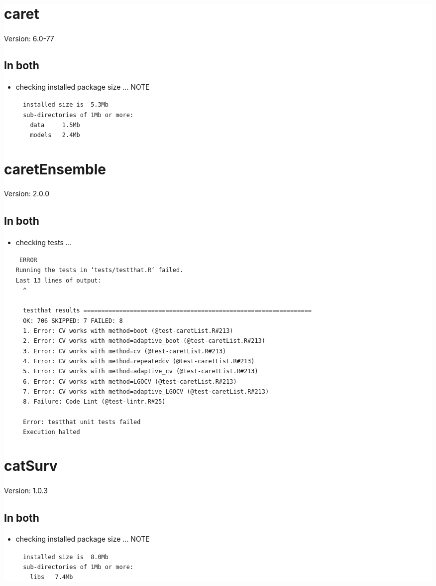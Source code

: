 # caret

Version: 6.0-77

## In both

*   checking installed package size ... NOTE
    ```
      installed size is  5.3Mb
      sub-directories of 1Mb or more:
        data     1.5Mb
        models   2.4Mb
    ```

# caretEnsemble

Version: 2.0.0

## In both

*   checking tests ...
    ```
     ERROR
    Running the tests in ‘tests/testthat.R’ failed.
    Last 13 lines of output:
      ^
      
      testthat results ================================================================
      OK: 706 SKIPPED: 7 FAILED: 8
      1. Error: CV works with method=boot (@test-caretList.R#213) 
      2. Error: CV works with method=adaptive_boot (@test-caretList.R#213) 
      3. Error: CV works with method=cv (@test-caretList.R#213) 
      4. Error: CV works with method=repeatedcv (@test-caretList.R#213) 
      5. Error: CV works with method=adaptive_cv (@test-caretList.R#213) 
      6. Error: CV works with method=LGOCV (@test-caretList.R#213) 
      7. Error: CV works with method=adaptive_LGOCV (@test-caretList.R#213) 
      8. Failure: Code Lint (@test-lintr.R#25) 
      
      Error: testthat unit tests failed
      Execution halted
    ```

# catSurv

Version: 1.0.3

## In both

*   checking installed package size ... NOTE
    ```
      installed size is  8.0Mb
      sub-directories of 1Mb or more:
        libs   7.4Mb
    ```
